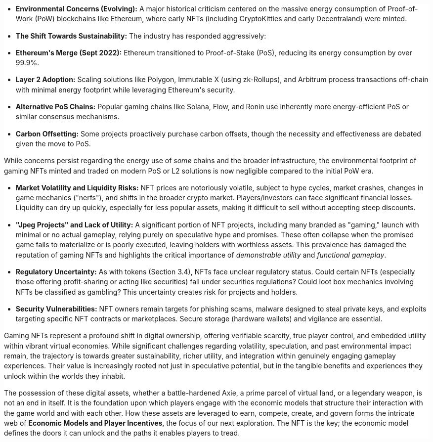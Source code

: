 *   **Environmental Concerns (Evolving):** A major historical criticism centered on the massive energy consumption of Proof-of-Work (PoW) blockchains like Ethereum, where early NFTs (including CryptoKitties and early Decentraland) were minted.

*   **The Shift Towards Sustainability:** The industry has responded aggressively:

*   **Ethereum's Merge (Sept 2022):** Ethereum transitioned to Proof-of-Stake (PoS), reducing its energy consumption by over 99.9%.

*   **Layer 2 Adoption:** Scaling solutions like Polygon, Immutable X (using zk-Rollups), and Arbitrum process transactions off-chain with minimal energy footprint while leveraging Ethereum's security.

*   **Alternative PoS Chains:** Popular gaming chains like Solana, Flow, and Ronin use inherently more energy-efficient PoS or similar consensus mechanisms.

*   **Carbon Offsetting:** Some projects proactively purchase carbon offsets, though the necessity and effectiveness are debated given the move to PoS.

While concerns persist regarding the energy use of *some* chains and the broader infrastructure, the environmental footprint of gaming NFTs minted and traded on modern PoS or L2 solutions is now negligible compared to the initial PoW era.

*   **Market Volatility and Liquidity Risks:** NFT prices are notoriously volatile, subject to hype cycles, market crashes, changes in game mechanics ("nerfs"), and shifts in the broader crypto market. Players/investors can face significant financial losses. Liquidity can dry up quickly, especially for less popular assets, making it difficult to sell without accepting steep discounts.

*   **"Jpeg Projects" and Lack of Utility:** A significant portion of NFT projects, including many branded as "gaming," launch with minimal or no actual gameplay, relying purely on speculative hype and promises. These often collapse when the promised game fails to materialize or is poorly executed, leaving holders with worthless assets. This prevalence has damaged the reputation of gaming NFTs and highlights the critical importance of *demonstrable utility* and *functional gameplay*.

*   **Regulatory Uncertainty:** As with tokens (Section 3.4), NFTs face unclear regulatory status. Could certain NFTs (especially those offering profit-sharing or acting like securities) fall under securities regulations? Could loot box mechanics involving NFTs be classified as gambling? This uncertainty creates risk for projects and holders.

*   **Security Vulnerabilities:** NFT owners remain targets for phishing scams, malware designed to steal private keys, and exploits targeting specific NFT contracts or marketplaces. Secure storage (hardware wallets) and vigilance are essential.

Gaming NFTs represent a profound shift in digital ownership, offering verifiable scarcity, true player control, and embedded utility within vibrant virtual economies. While significant challenges regarding volatility, speculation, and past environmental impact remain, the trajectory is towards greater sustainability, richer utility, and integration within genuinely engaging gameplay experiences. Their value is increasingly rooted not just in speculative potential, but in the tangible benefits and experiences they unlock within the worlds they inhabit.

The possession of these digital assets, whether a battle-hardened Axie, a prime parcel of virtual land, or a legendary weapon, is not an end in itself. It is the foundation upon which players engage with the economic models that structure their interaction with the game world and with each other. How these assets are leveraged to earn, compete, create, and govern forms the intricate web of **Economic Models and Player Incentives**, the focus of our next exploration. The NFT is the key; the economic model defines the doors it can unlock and the paths it enables players to tread.

